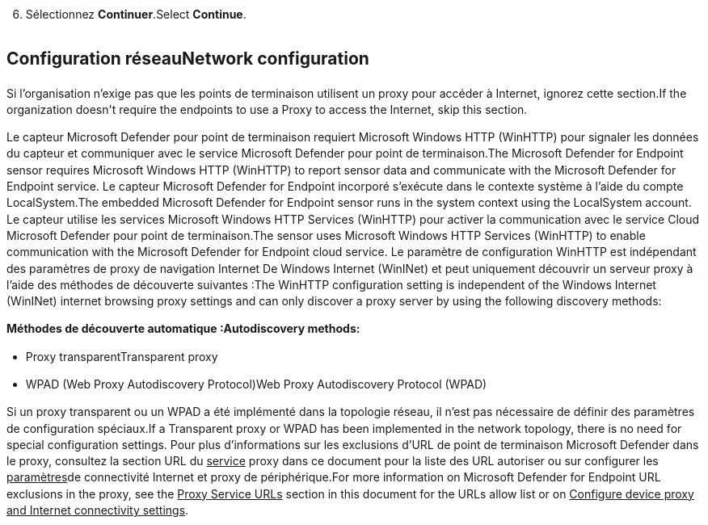 
6. <span data-ttu-id="fd478-157">Sélectionnez **Continuer**.</span><span class="sxs-lookup"><span data-stu-id="fd478-157">Select **Continue**.</span></span>


## <a name="network-configuration"></a><span data-ttu-id="fd478-158">Configuration réseau</span><span class="sxs-lookup"><span data-stu-id="fd478-158">Network configuration</span></span>
<span data-ttu-id="fd478-159">Si l’organisation n’exige pas que les points de terminaison utilisent un proxy pour accéder à Internet, ignorez cette section.</span><span class="sxs-lookup"><span data-stu-id="fd478-159">If the organization doesn't require the endpoints to use a Proxy to access the Internet, skip this section.</span></span>

<span data-ttu-id="fd478-160">Le capteur Microsoft Defender pour point de terminaison requiert Microsoft Windows HTTP (WinHTTP) pour signaler les données du capteur et communiquer avec le service Microsoft Defender pour point de terminaison.</span><span class="sxs-lookup"><span data-stu-id="fd478-160">The Microsoft Defender for Endpoint sensor requires Microsoft Windows HTTP (WinHTTP) to report sensor data and communicate with the Microsoft Defender for Endpoint service.</span></span> <span data-ttu-id="fd478-161">Le capteur Microsoft Defender for Endpoint incorporé s’exécute dans le contexte système à l’aide du compte LocalSystem.</span><span class="sxs-lookup"><span data-stu-id="fd478-161">The embedded Microsoft Defender for Endpoint sensor runs in the system context using the LocalSystem account.</span></span> <span data-ttu-id="fd478-162">Le capteur utilise les services Microsoft Windows HTTP Services (WinHTTP) pour activer la communication avec le service Cloud Microsoft Defender pour point de terminaison.</span><span class="sxs-lookup"><span data-stu-id="fd478-162">The sensor uses Microsoft Windows HTTP Services (WinHTTP) to enable communication with the Microsoft Defender for Endpoint cloud service.</span></span> <span data-ttu-id="fd478-163">Le paramètre de configuration WinHTTP est indépendant des paramètres de proxy de navigation Internet De Windows Internet (WinINet) et peut uniquement découvrir un serveur proxy à l’aide des méthodes de découverte suivantes :</span><span class="sxs-lookup"><span data-stu-id="fd478-163">The WinHTTP configuration setting is independent of the Windows Internet (WinINet) internet browsing proxy settings and can only discover a proxy server by using the following discovery methods:</span></span>

<span data-ttu-id="fd478-164">**Méthodes de découverte automatique :**</span><span class="sxs-lookup"><span data-stu-id="fd478-164">**Autodiscovery methods:**</span></span>

-   <span data-ttu-id="fd478-165">Proxy transparent</span><span class="sxs-lookup"><span data-stu-id="fd478-165">Transparent proxy</span></span>

-   <span data-ttu-id="fd478-166">WPAD (Web Proxy Autodiscovery Protocol)</span><span class="sxs-lookup"><span data-stu-id="fd478-166">Web Proxy Autodiscovery Protocol (WPAD)</span></span>

<span data-ttu-id="fd478-167">Si un proxy transparent ou un WPAD a été implémenté dans la topologie réseau, il n’est pas nécessaire de définir des paramètres de configuration spéciaux.</span><span class="sxs-lookup"><span data-stu-id="fd478-167">If a Transparent proxy or WPAD has been implemented in the network topology, there is no need for special configuration settings.</span></span> <span data-ttu-id="fd478-168">Pour plus d’informations sur les exclusions d’URL de point de terminaison Microsoft Defender dans le proxy, consultez la section URL du [service](production-deployment.md#proxy-service-urls) proxy dans ce document pour la liste des URL autoriser ou sur configurer les [paramètres](configure-proxy-internet.md#enable-access-to-microsoft-defender-for-endpoint-service-urls-in-the-proxy-server)de connectivité Internet et proxy de périphérique.</span><span class="sxs-lookup"><span data-stu-id="fd478-168">For more information on Microsoft Defender for Endpoint URL exclusions in the proxy, see the [Proxy Service URLs](production-deployment.md#proxy-service-urls) section in this document for the URLs allow list or on [Configure device proxy and Internet connectivity settings](configure-proxy-internet.md#enable-access-to-microsoft-defender-for-endpoint-service-urls-in-the-proxy-server).</span></span>
